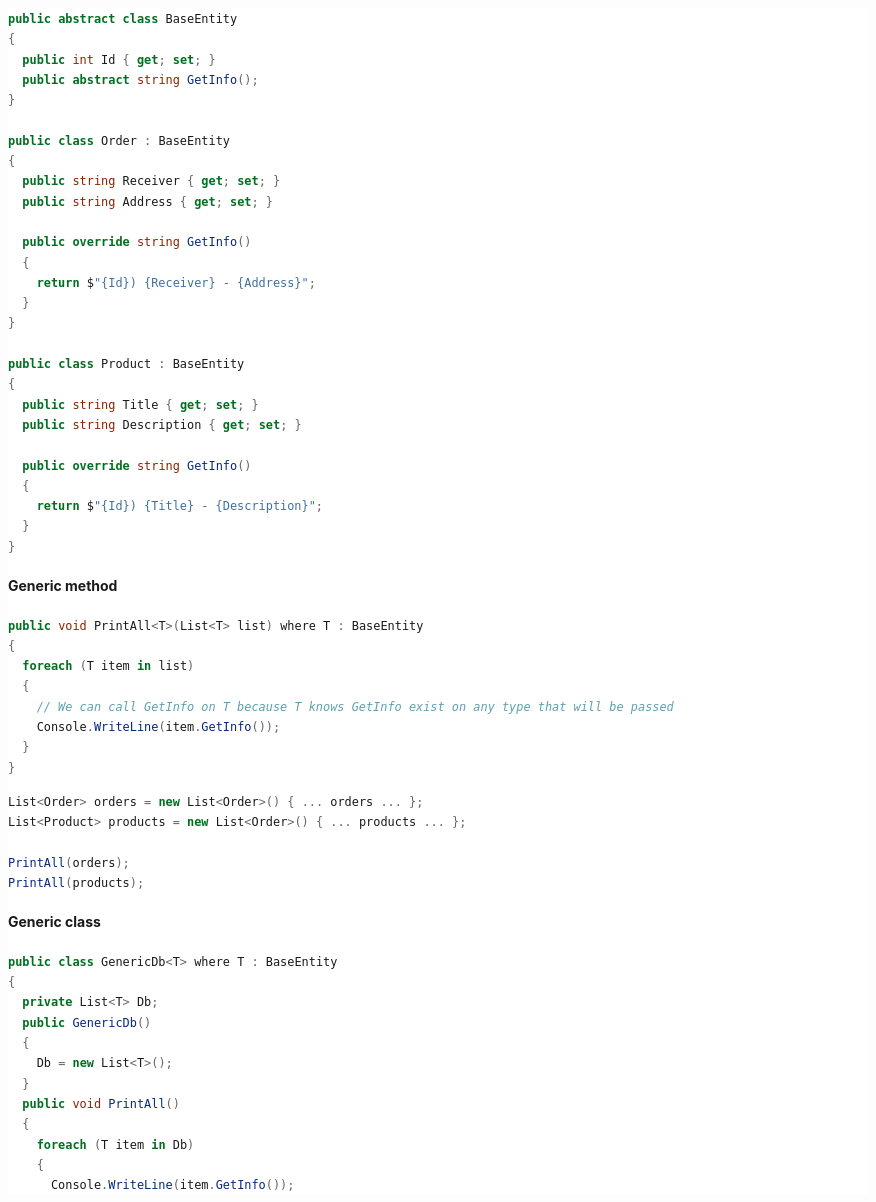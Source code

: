 ```csharp
public abstract class BaseEntity
{
  public int Id { get; set; }
  public abstract string GetInfo();
}

public class Order : BaseEntity
{
  public string Receiver { get; set; }
  public string Address { get; set; }

  public override string GetInfo()
  {
    return $"{Id}) {Receiver} - {Address}";
  }
}

public class Product : BaseEntity
{
  public string Title { get; set; }
  public string Description { get; set; }
  
  public override string GetInfo()
  {
    return $"{Id}) {Title} - {Description}";
  }
}
```

#### Generic method

```csharp
public void PrintAll<T>(List<T> list) where T : BaseEntity
{
  foreach (T item in list)
  {
    // We can call GetInfo on T because T knows GetInfo exist on any type that will be passed
    Console.WriteLine(item.GetInfo());
  }
}
```

```csharp
List<Order> orders = new List<Order>() { ... orders ... };
List<Product> products = new List<Order>() { ... products ... };

PrintAll(orders);
PrintAll(products);
```

#### Generic class

```csharp
public class GenericDb<T> where T : BaseEntity
{
  private List<T> Db;
  public GenericDb()
  {
    Db = new List<T>();
  }
  public void PrintAll()
  {
    foreach (T item in Db)
    {
      Console.WriteLine(item.GetInfo());
```
